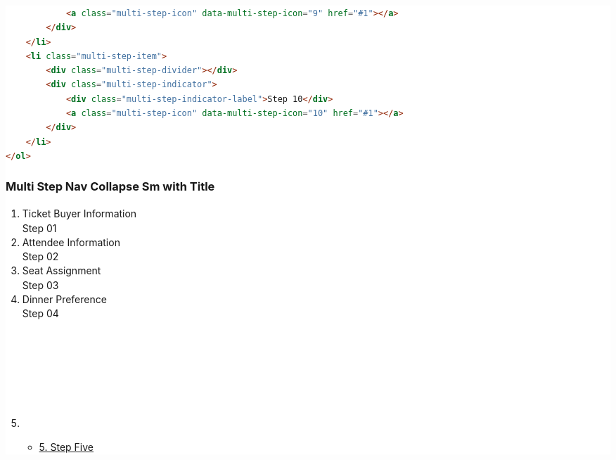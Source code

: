 ```html
			<a class="multi-step-icon" data-multi-step-icon="9" href="#1"></a>
		</div>
	</li>
	<li class="multi-step-item">
		<div class="multi-step-divider"></div>
		<div class="multi-step-indicator">
			<div class="multi-step-indicator-label">Step 10</div>
			<a class="multi-step-icon" data-multi-step-icon="10" href="#1"></a>
		</div>
	</li>
</ol>
```

### Multi Step Nav Collapse Sm with Title

<div class="sheet">
	<ol class="multi-step-nav multi-step-nav-collapse-sm multi-step-indicator-label-bottom">
		<li class="complete multi-step-item multi-step-item-expand">
			<div class="multi-step-title">Ticket Buyer Information</div>
			<div class="multi-step-divider"></div>
			<div class="multi-step-indicator">
				<div class="multi-step-indicator-label">Step 01</div>
				<a class="multi-step-icon" data-multi-step-icon="1" href="#1"></a>
			</div>
		</li>
		<li class="complete multi-step-item multi-step-item-expand">
			<div class="multi-step-title">Attendee Information</div>
			<div class="multi-step-divider"></div>
			<div class="multi-step-indicator">
				<div class="multi-step-indicator-label">Step 02</div>
				<a class="multi-step-icon" data-multi-step-icon="2" href="#1"></a>
			</div>
		</li>
		<li class="complete multi-step-item multi-step-item-expand">
			<div class="multi-step-title">Seat Assignment</div>
			<div class="multi-step-divider"></div>
			<div class="multi-step-indicator">
				<div class="multi-step-indicator-label">Step 03</div>
				<a class="multi-step-icon" data-multi-step-icon="3" href="#1"></a>
			</div>
		</li>
		<li class="active multi-step-item multi-step-item-expand">
			<div class="multi-step-title">Dinner Preference</div>
			<div class="multi-step-divider"></div>
			<div class="multi-step-indicator">
				<div class="multi-step-indicator-label">Step 04</div>
				<a class="multi-step-icon" data-multi-step-icon="4" href="#1"></a>
			</div>
		</li>
		<li class="multi-step-item multi-step-item-expand">
			<div class="multi-step-divider"></div>
			<div class="dropdown multi-step-indicator">
				<a aria-expanded="false" aria-haspopup="true" class="dropdown-toggle multi-step-icon" data-toggle="dropdown" href="#1" role="button">
					<svg aria-hidden="true" class="lexicon-icon lexicon-icon-ellipsis-h">
						<use href="/images/icons/icons.svg#ellipsis-h"></use>
					</svg>
				</a>
				<ul class="dropdown-menu dropdown-menu-indicator-end">
					<li>
						<a class="dropdown-item" href="#1">
							5. Step Five
							<span aria-hidden="true" class="dropdown-item-indicator">